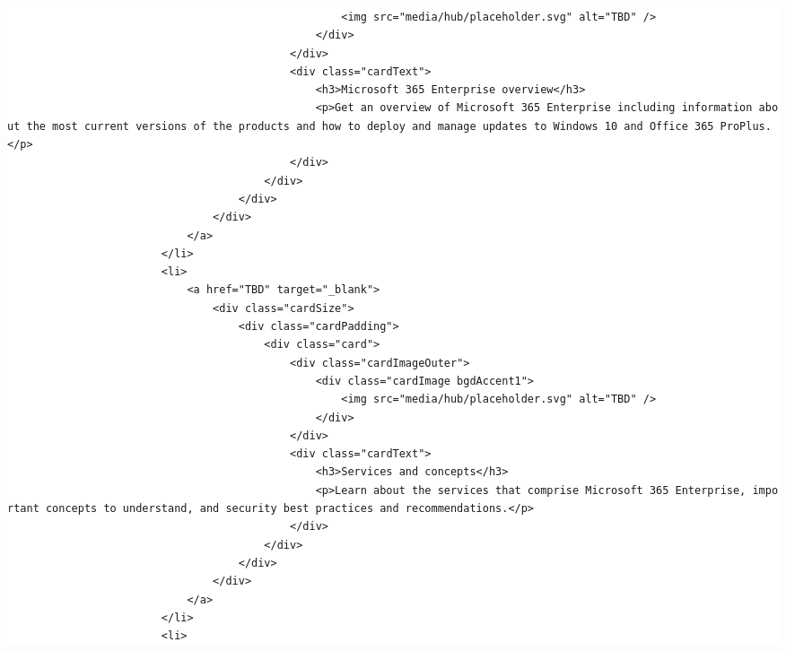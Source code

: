                                                         <img src="media/hub/placeholder.svg" alt="TBD" />
                                                    </div>
                                                </div>
                                                <div class="cardText">
                                                    <h3>Microsoft 365 Enterprise overview</h3>
                                                    <p>Get an overview of Microsoft 365 Enterprise including information about the most current versions of the products and how to deploy and manage updates to Windows 10 and Office 365 ProPlus.</p>
                                                </div>
                                            </div>
                                        </div>
                                    </div>
                                </a>
                            </li>
                            <li>
                                <a href="TBD" target="_blank">
                                    <div class="cardSize">
                                        <div class="cardPadding">
                                            <div class="card">
                                                <div class="cardImageOuter">
                                                    <div class="cardImage bgdAccent1">
                                                        <img src="media/hub/placeholder.svg" alt="TBD" />
                                                    </div>
                                                </div>
                                                <div class="cardText">
                                                    <h3>Services and concepts</h3>
                                                    <p>Learn about the services that comprise Microsoft 365 Enterprise, important concepts to understand, and security best practices and recommendations.</p>
                                                </div>
                                            </div>
                                        </div>
                                    </div>
                                </a>
                            </li>
                            <li>